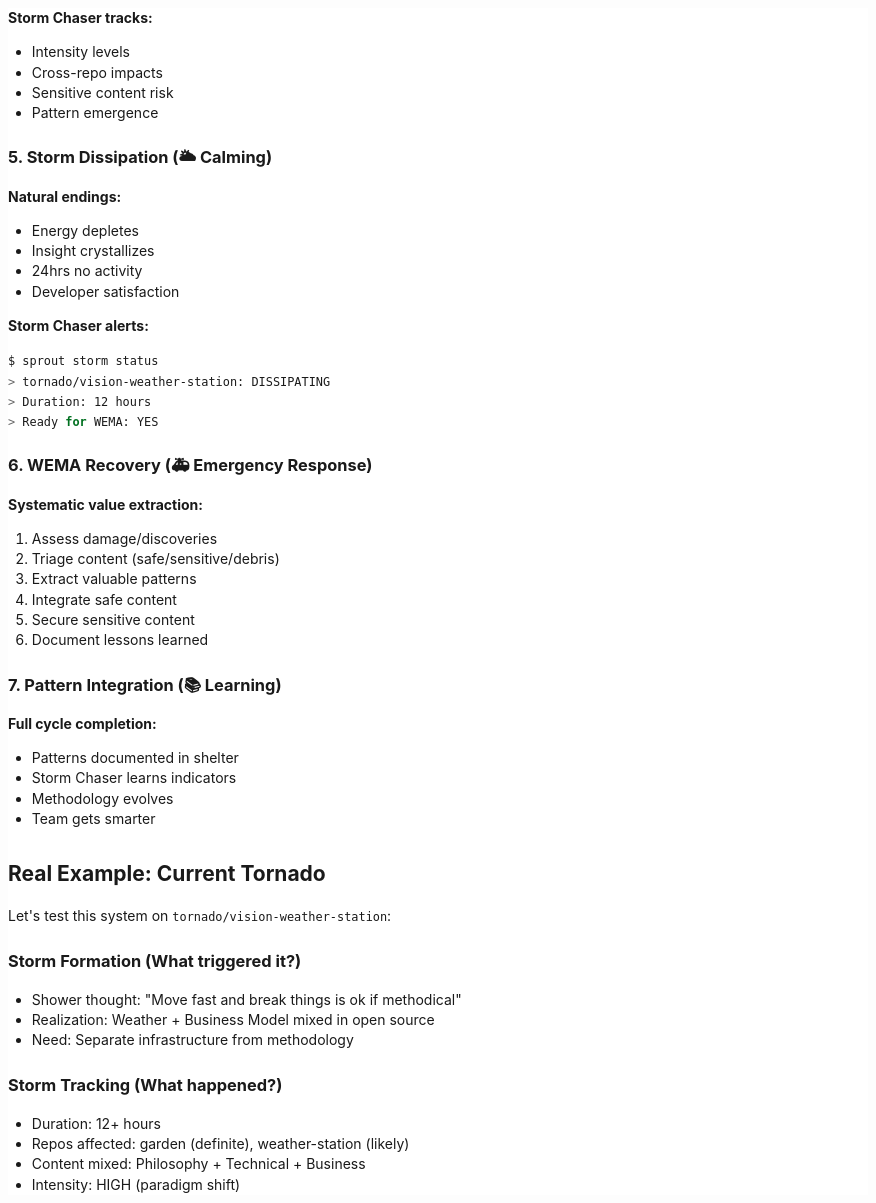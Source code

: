 **Storm Chaser tracks:**
- Intensity levels
- Cross-repo impacts
- Sensitive content risk
- Pattern emergence

### 5. Storm Dissipation (🌥️ Calming)
**Natural endings:**
- Energy depletes
- Insight crystallizes
- 24hrs no activity
- Developer satisfaction

**Storm Chaser alerts:**
```bash
$ sprout storm status
> tornado/vision-weather-station: DISSIPATING
> Duration: 12 hours
> Ready for WEMA: YES
```

### 6. WEMA Recovery (🚑 Emergency Response)
**Systematic value extraction:**
1. Assess damage/discoveries
2. Triage content (safe/sensitive/debris)
3. Extract valuable patterns
4. Integrate safe content
5. Secure sensitive content
6. Document lessons learned

### 7. Pattern Integration (📚 Learning)
**Full cycle completion:**
- Patterns documented in shelter
- Storm Chaser learns indicators
- Methodology evolves
- Team gets smarter

## Real Example: Current Tornado

Let's test this system on `tornado/vision-weather-station`:

### Storm Formation (What triggered it?)
- Shower thought: "Move fast and break things is ok if methodical"
- Realization: Weather + Business Model mixed in open source
- Need: Separate infrastructure from methodology

### Storm Tracking (What happened?)
- Duration: 12+ hours
- Repos affected: garden (definite), weather-station (likely)
- Content mixed: Philosophy + Technical + Business
- Intensity: HIGH (paradigm shift)
